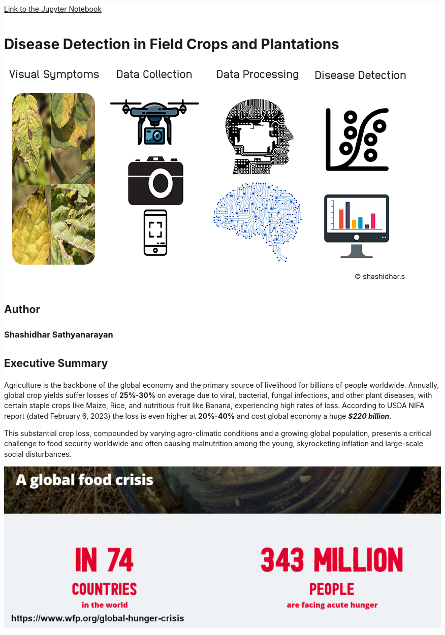 
[Link to the Jupyter Notebook](https://github.com/Shashidhar-Sathya/crop_diseases/blob/master/crop_diseases_ead.ipynb/)
# Disease Detection in Field Crops and Plantations 
![Disease Detection Workflow](images/capstone-03.png "Disease Detection Workflow")

## Author
### Shashidhar Sathyanarayan 

## Executive Summary
Agriculture is the backbone of the global economy and the primary source of livelihood for billions of people worldwide. 
Annually, global crop yields suffer losses of **25%-30%** on average due to viral, bacterial, fungal infections, and other plant diseases, with certain staple crops like Maize, Rice, and nutritious fruit like Banana, experiencing high rates of loss. According to USDA NIFA report (dated February 6, 2023) the loss is even higher at **20%-40%** and cost global economy a huge ***$220 billion***.

This substantial crop loss, compounded by varying agro-climatic conditions and a growing global population, presents a critical challenge to food security worldwide and often causing malnutrition among the young, skyrocketing inflation and large-scale social disturbances.

![Food Security](images/global_food_crisis.png "Food Security")
